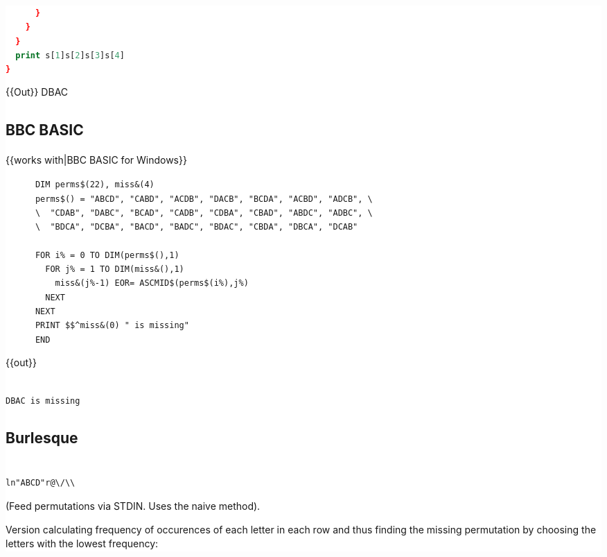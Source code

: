 ```awk
      }
    }
  }
  print s[1]s[2]s[3]s[4]
}
```


{{Out}}
DBAC


## BBC BASIC

{{works with|BBC BASIC for Windows}}

```bbcbasic
      DIM perms$(22), miss&(4)
      perms$() = "ABCD", "CABD", "ACDB", "DACB", "BCDA", "ACBD", "ADCB", \
      \  "CDAB", "DABC", "BCAD", "CADB", "CDBA", "CBAD", "ABDC", "ADBC", \
      \  "BDCA", "DCBA", "BACD", "BADC", "BDAC", "CBDA", "DBCA", "DCAB"
      
      FOR i% = 0 TO DIM(perms$(),1)
        FOR j% = 1 TO DIM(miss&(),1)
          miss&(j%-1) EOR= ASCMID$(perms$(i%),j%)
        NEXT
      NEXT
      PRINT $$^miss&(0) " is missing"
      END
```

{{out}}

```txt

DBAC is missing

```



## Burlesque



```burlesque

ln"ABCD"r@\/\\

```


(Feed permutations via STDIN. Uses the naive method).

Version calculating frequency of occurences of each letter in each row and thus finding the missing permutation by choosing
the letters with the lowest frequency:
